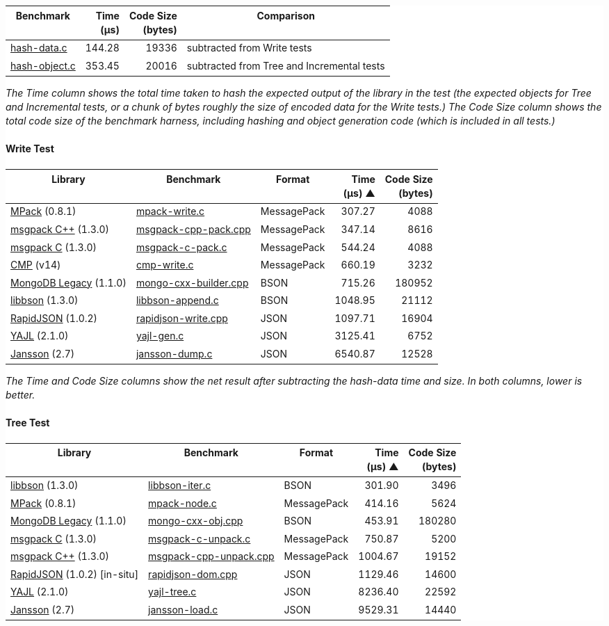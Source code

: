 | Benchmark | Time<br>(μs) | Code Size<br>(bytes) | Comparison |
|----|---:|---:|----|
| [hash-data.c][hash-data] | 144.28 | 19336 | subtracted from Write tests |
| [hash-object.c][hash-object] | 353.45 | 20016 | subtracted from Tree and Incremental tests |

_The Time column shows the total time taken to hash the expected output of the library in the test (the expected objects for Tree and Incremental tests, or a chunk of bytes roughly the size of encoded data for the Write tests.) The Code Size column shows the total code size of the benchmark harness, including hashing and object generation code (which is included in all tests.)_


#### Write Test

| Library | Benchmark | Format | Time<br>(μs) ▲ | Code Size<br>(bytes) |
|----|----|----|---:|---:|
| [MPack][mpack] (0.8.1) | [mpack-write.c][mpack-write] | MessagePack | 307.27 | 4088 |
| [msgpack C++][msgpack] (1.3.0) | [msgpack-cpp-pack.cpp][msgpack-cpp-pack] | MessagePack | 347.14 | 8616 |
| [msgpack C][msgpack] (1.3.0) | [msgpack-c-pack.c][msgpack-c-pack] | MessagePack | 544.24 | 4088 |
| [CMP][cmp] (v14) | [cmp-write.c][cmp-write] | MessagePack | 660.19 | 3232 |
| [MongoDB Legacy][mongo-cxx] (1.1.0) | [mongo-cxx-builder.cpp][mongo-cxx-builder] | BSON | 715.26 | 180952 |
| [libbson][libbson] (1.3.0) | [libbson-append.c][libbson-append] | BSON | 1048.95 | 21112 |
| [RapidJSON][rapidjson] (1.0.2) | [rapidjson-write.cpp][rapidjson-write] | JSON | 1097.71 | 16904 |
| [YAJL][yajl] (2.1.0) | [yajl-gen.c][yajl-gen] | JSON | 3125.41 | 6752 |
| [Jansson][jansson] (2.7) | [jansson-dump.c][jansson-dump] | JSON | 6540.87 | 12528 |

_The Time and Code Size columns show the net result after subtracting the hash-data time and size. In both columns, lower is better._


#### Tree Test

| Library | Benchmark | Format | Time<br>(μs) ▲ | Code Size<br>(bytes) |
|----|----|----|---:|---:|
| [libbson][libbson] (1.3.0) | [libbson-iter.c][libbson-iter] | BSON | 301.90 | 3496 |
| [MPack][mpack] (0.8.1) | [mpack-node.c][mpack-node] | MessagePack | 414.16 | 5624 |
| [MongoDB Legacy][mongo-cxx] (1.1.0) | [mongo-cxx-obj.cpp][mongo-cxx-obj] | BSON | 453.91 | 180280 |
| [msgpack C][msgpack] (1.3.0) | [msgpack-c-unpack.c][msgpack-c-unpack] | MessagePack | 750.87 | 5200 |
| [msgpack C++][msgpack] (1.3.0) | [msgpack-cpp-unpack.cpp][msgpack-cpp-unpack] | MessagePack | 1004.67 | 19152 |
| [RapidJSON][rapidjson] (1.0.2) \[in-situ] | [rapidjson-dom.cpp][rapidjson-insitu-dom] | JSON | 1129.46 | 14600 |
| [YAJL][yajl] (2.1.0) | [yajl-tree.c][yajl-tree] | JSON | 8236.40 | 22592 |
| [Jansson][jansson] (2.7) | [jansson-load.c][jansson-load] | JSON | 9529.31 | 14440 |


[cmp]: https://github.com/camgunz/cmp
[msgpack]: https://github.com/msgpack/msgpack-c
[mpack]: https://github.com/ludocode/mpack
[json-builder-lib]: https://github.com/udp/json-builder
[yajl]: http://lloyd.github.io/yajl/
[binn]: https://github.com/liteserver/binn
[rapidjson]: http://rapidjson.org/
[json-parser-lib]: https://github.com/udp/json-parser
[jansson]: http://www.digip.org/jansson/
[mongo-cxx]: https://github.com/mongodb/mongo-cxx-driver
[ubj]: https://github.com/Steve132/ubj
[libbson]: https://github.com/mongodb/libbson
[cwpack]: https://github.com/clwi/CWPack
[extended-results]: https://github.com/ludocode/schemaless-benchmarks/blob/master/full-results-extended.md
[benchmark-c]: https://github.com/ludocode/schemaless-benchmarks/blob/master/src/common/benchmark.c
[buffer-h]: https://github.com/ludocode/schemaless-benchmarks/blob/master/src/common/buffer.h
[mpack-read]: https://github.com/ludocode/schemaless-benchmarks/blob/master/src/mpack/mpack-read.c
[rapidjson-sax]: https://github.com/ludocode/schemaless-benchmarks/blob/master/src/rapidjson/rapidjson-sax.cpp
[cmp-read]: https://github.com/ludocode/schemaless-benchmarks/blob/master/src/cmp/cmp-read.c
[libbson-iter]: https://github.com/ludocode/schemaless-benchmarks/blob/master/src/libbson/libbson-iter.c
[ubj-read]: https://github.com/ludocode/schemaless-benchmarks/blob/master/src/ubj/ubj-read.c
[mpack-write]: https://github.com/ludocode/schemaless-benchmarks/blob/master/src/mpack/mpack-write.c
[mpack-utf8-read]: https://github.com/ludocode/schemaless-benchmarks/blob/master/src/mpack/mpack-read.c
[rapidjson-dom]: https://github.com/ludocode/schemaless-benchmarks/blob/master/src/rapidjson/rapidjson-dom.cpp
[mpack-utf8-node]: https://github.com/ludocode/schemaless-benchmarks/blob/master/src/mpack/mpack-node.c
[hash-data]: https://github.com/ludocode/schemaless-benchmarks/blob/master/src/hash/hash-data.c
[rapidjson-insitu-dom]: https://github.com/ludocode/schemaless-benchmarks/blob/master/src/rapidjson/rapidjson-dom.cpp
[libbson-append]: https://github.com/ludocode/schemaless-benchmarks/blob/master/src/libbson/libbson-append.c
[jansson-ordered-load]: https://github.com/ludocode/schemaless-benchmarks/blob/master/src/jansson/jansson-load.c
[mpack-tracking-read]: https://github.com/ludocode/schemaless-benchmarks/blob/master/src/mpack/mpack-read.c
[hash-object]: https://github.com/ludocode/schemaless-benchmarks/blob/master/src/hash/hash-object.c
[cmp-write]: https://github.com/ludocode/schemaless-benchmarks/blob/master/src/cmp/cmp-write.c
[jansson-load]: https://github.com/ludocode/schemaless-benchmarks/blob/master/src/jansson/jansson-load.c
[rapidjson-insitu-sax]: https://github.com/ludocode/schemaless-benchmarks/blob/master/src/rapidjson/rapidjson-sax.cpp
[yajl-gen]: https://github.com/ludocode/schemaless-benchmarks/blob/master/src/yajl/yajl-gen.c
[ubj-write]: https://github.com/ludocode/schemaless-benchmarks/blob/master/src/ubj/ubj-write.c
[mongo-cxx-obj]: https://github.com/ludocode/schemaless-benchmarks/blob/master/src/mongo-cxx/mongo-cxx-obj.cpp
[ubj-opt-read]: https://github.com/ludocode/schemaless-benchmarks/blob/master/src/ubj/ubj-read.c
[rapidjson-write]: https://github.com/ludocode/schemaless-benchmarks/blob/master/src/rapidjson/rapidjson-write.cpp
[mpack-node]: https://github.com/ludocode/schemaless-benchmarks/blob/master/src/mpack/mpack-node.c
[yajl-tree]: https://github.com/ludocode/schemaless-benchmarks/blob/master/src/yajl/yajl-tree.c
[ubj-opt-write]: https://github.com/ludocode/schemaless-benchmarks/blob/master/src/ubj/ubj-write.c
[mongo-cxx-builder]: https://github.com/ludocode/schemaless-benchmarks/blob/master/src/mongo-cxx/mongo-cxx-builder.cpp
[binn-load]: https://github.com/ludocode/schemaless-benchmarks/blob/master/src/binn/binn-load.c
[msgpack-cpp-pack]: https://github.com/ludocode/schemaless-benchmarks/blob/master/src/msgpack/msgpack-cpp-pack.cpp
[yajl-parse]: https://github.com/ludocode/schemaless-benchmarks/blob/master/src/yajl/yajl-parse.c
[jansson-dump]: https://github.com/ludocode/schemaless-benchmarks/blob/master/src/jansson/jansson-dump.c
[json-builder]: https://github.com/ludocode/schemaless-benchmarks/blob/master/src/udp-json/json-builder.c
[msgpack-cpp-unpack]: https://github.com/ludocode/schemaless-benchmarks/blob/master/src/msgpack/msgpack-cpp-unpack.cpp
[mpack-tracking-write]: https://github.com/ludocode/schemaless-benchmarks/blob/master/src/mpack/mpack-write.c
[jansson-ordered-dump]: https://github.com/ludocode/schemaless-benchmarks/blob/master/src/jansson/jansson-dump.c
[json-parser]: https://github.com/ludocode/schemaless-benchmarks/blob/master/src/udp-json/json-parser.c
[msgpack-c-pack]: https://github.com/ludocode/schemaless-benchmarks/blob/master/src/msgpack/msgpack-c-pack.c
[msgpack-c-unpack]: https://github.com/ludocode/schemaless-benchmarks/blob/master/src/msgpack/msgpack-c-unpack.c
[binn-write]: https://github.com/ludocode/schemaless-benchmarks/blob/master/src/binn/binn-write.c